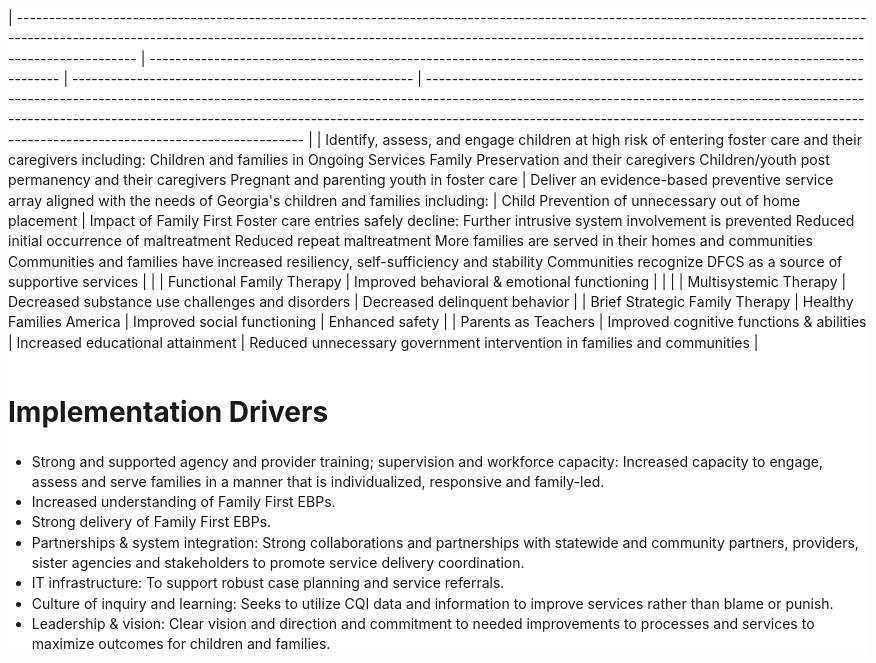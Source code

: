 | --------------------------------------------------------------------------------------------------------------------------------------------------------------------------------------------------------------------------------------------------------------------------------------------- | ----------------------------------------------------------------------------------------------------------------------- | ----------------------------------------------------- | -------------------------------------------------------------------------------------------------------------------------------------------------------------------------------------------------------------------------------------------------------------------------------------------------------------------------------------------------------------------------------------------- |
| Identify, assess, and engage children at high risk of entering foster care and their caregivers including: Children and families in Ongoing Services Family Preservation and their caregivers Children/youth post permanency and their caregivers Pregnant and parenting youth in foster care | Deliver an evidence-based preventive service array aligned with the needs of Georgia's children and families including: | Child Prevention of unnecessary out of home placement | Impact of Family First Foster care entries safely decline: Further intrusive system involvement is prevented Reduced initial occurrence of maltreatment Reduced repeat maltreatment More families are served in their homes and communities Communities and families have increased resiliency, self-sufficiency and stability Communities recognize DFCS as a source of supportive services |
|                                                                                                                                                                                                                                                                                               | Functional Family Therapy                                                                                               | Improved behavioral & emotional functioning           |                                                                                                                                                                                                                                                                                                                                                                                              |
|                                                                                                                                                                                                                                                                                               | Multisystemic Therapy                                                                                                   | Decreased substance use challenges and disorders      | Decreased delinquent behavior                                                                                                                                                                                                                                                                                                                                                                |
| Brief Strategic Family Therapy                                                                                                                                                                                                                                                                | Healthy Families America                                                                                                | Improved social functioning                           | Enhanced safety                                                                                                                                                                                                                                                                                                                                                                              |
| Parents as Teachers                                                                                                                                                                                                                                                                           | Improved cognitive functions & abilities                                                                                | Increased educational attainment                      | Reduced unnecessary government intervention in families and communities                                                                                                                                                                                                                                                                                                                      |

# Implementation Drivers

- Strong and supported agency and provider training; supervision and workforce capacity: Increased capacity to engage, assess and serve families in a manner that is individualized, responsive and family-led.
- Increased understanding of Family First EBPs.
- Strong delivery of Family First EBPs.
- Partnerships & system integration: Strong collaborations and partnerships with statewide and community partners, providers, sister agencies and stakeholders to promote service delivery coordination.
- IT infrastructure: To support robust case planning and service referrals.
- Culture of inquiry and learning: Seeks to utilize CQI data and information to improve services rather than blame or punish.
- Leadership & vision: Clear vision and direction and commitment to needed improvements to processes and services to maximize outcomes for children and families.
